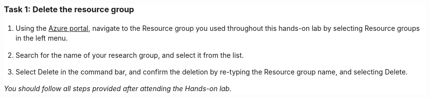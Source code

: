 ### Task 1: Delete the resource group

1. Using the [Azure portal](https://portal.azure.com), navigate to the Resource group you used throughout this hands-on lab by selecting Resource groups in the left menu.

2. Search for the name of your research group, and select it from the list.

3. Select Delete in the command bar, and confirm the deletion by re-typing the Resource group name, and selecting Delete.

*You should follow all steps provided after attending the Hands-on lab.*